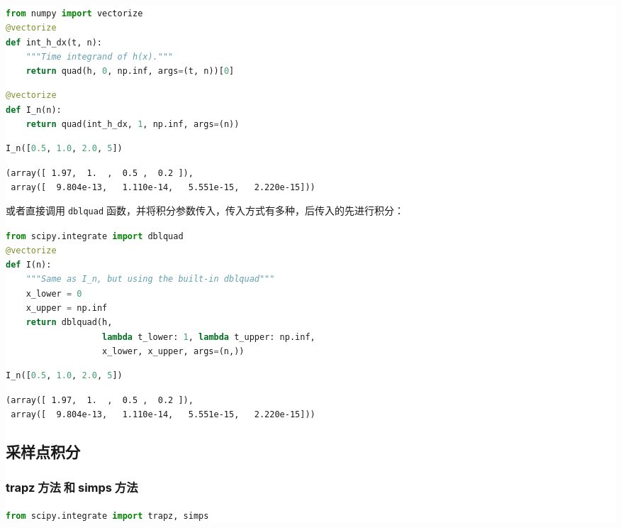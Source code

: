 
```python
from numpy import vectorize
@vectorize
def int_h_dx(t, n):
    """Time integrand of h(x)."""
    return quad(h, 0, np.inf, args=(t, n))[0]
```


```python
@vectorize
def I_n(n):
    return quad(int_h_dx, 1, np.inf, args=(n))
```


```python
I_n([0.5, 1.0, 2.0, 5])
```




    (array([ 1.97,  1.  ,  0.5 ,  0.2 ]),
     array([  9.804e-13,   1.110e-14,   5.551e-15,   2.220e-15]))



或者直接调用 `dblquad` 函数，并将积分参数传入，传入方式有多种，后传入的先进行积分：


```python
from scipy.integrate import dblquad
@vectorize
def I(n):
    """Same as I_n, but using the built-in dblquad"""
    x_lower = 0
    x_upper = np.inf
    return dblquad(h,
                   lambda t_lower: 1, lambda t_upper: np.inf,
                   x_lower, x_upper, args=(n,))
```


```python
I_n([0.5, 1.0, 2.0, 5])
```




    (array([ 1.97,  1.  ,  0.5 ,  0.2 ]),
     array([  9.804e-13,   1.110e-14,   5.551e-15,   2.220e-15]))



## 采样点积分

### trapz 方法 和 simps 方法


```python
from scipy.integrate import trapz, simps
```
